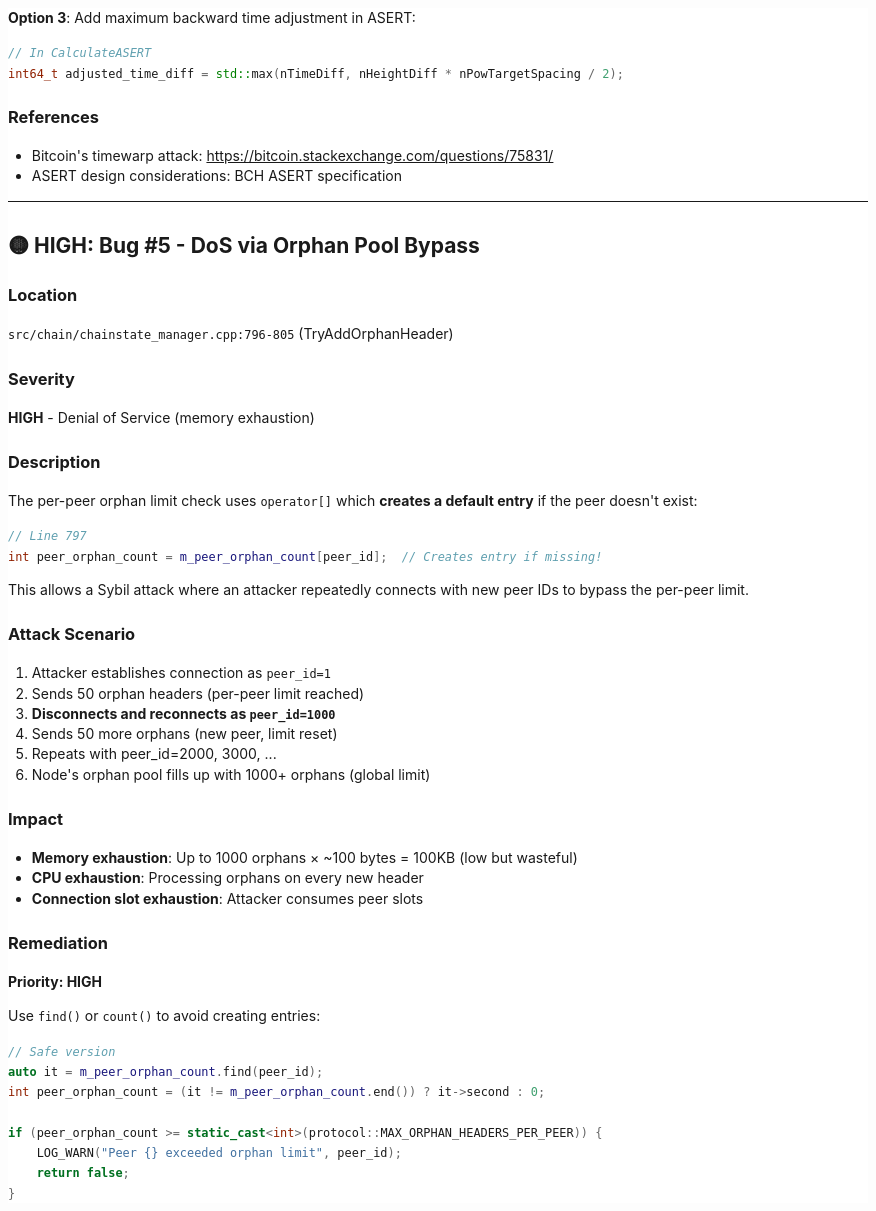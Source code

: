 **Option 3**: Add maximum backward time adjustment in ASERT:
```cpp
// In CalculateASERT
int64_t adjusted_time_diff = std::max(nTimeDiff, nHeightDiff * nPowTargetSpacing / 2);
```

### References
- Bitcoin's timewarp attack: https://bitcoin.stackexchange.com/questions/75831/
- ASERT design considerations: BCH ASERT specification

---

## 🟡 HIGH: Bug #5 - DoS via Orphan Pool Bypass

### Location
`src/chain/chainstate_manager.cpp:796-805` (TryAddOrphanHeader)

### Severity
**HIGH** - Denial of Service (memory exhaustion)

### Description
The per-peer orphan limit check uses `operator[]` which **creates a default entry** if the peer doesn't exist:

```cpp
// Line 797
int peer_orphan_count = m_peer_orphan_count[peer_id];  // Creates entry if missing!
```

This allows a Sybil attack where an attacker repeatedly connects with new peer IDs to bypass the per-peer limit.

### Attack Scenario
1. Attacker establishes connection as `peer_id=1`
2. Sends 50 orphan headers (per-peer limit reached)
3. **Disconnects and reconnects as `peer_id=1000`**
4. Sends 50 more orphans (new peer, limit reset)
5. Repeats with peer_id=2000, 3000, ...
6. Node's orphan pool fills up with 1000+ orphans (global limit)

### Impact
- **Memory exhaustion**: Up to 1000 orphans × ~100 bytes = 100KB (low but wasteful)
- **CPU exhaustion**: Processing orphans on every new header
- **Connection slot exhaustion**: Attacker consumes peer slots

### Remediation
**Priority: HIGH**

Use `find()` or `count()` to avoid creating entries:

```cpp
// Safe version
auto it = m_peer_orphan_count.find(peer_id);
int peer_orphan_count = (it != m_peer_orphan_count.end()) ? it->second : 0;

if (peer_orphan_count >= static_cast<int>(protocol::MAX_ORPHAN_HEADERS_PER_PEER)) {
    LOG_WARN("Peer {} exceeded orphan limit", peer_id);
    return false;
}
```
